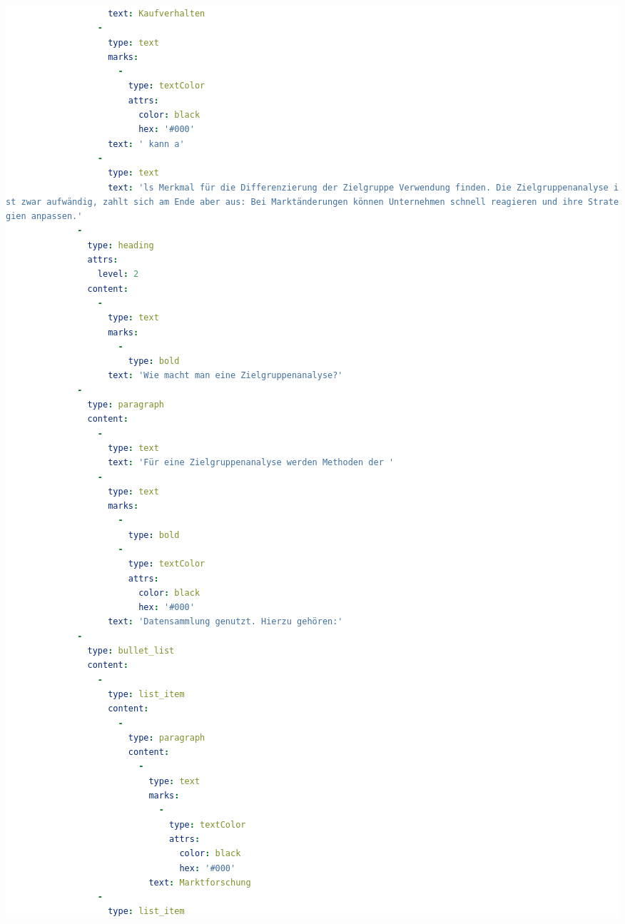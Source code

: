 ```yaml
                    text: Kaufverhalten
                  -
                    type: text
                    marks:
                      -
                        type: textColor
                        attrs:
                          color: black
                          hex: '#000'
                    text: ' kann a'
                  -
                    type: text
                    text: 'ls Merkmal für die Differenzierung der Zielgruppe Verwendung finden. Die Zielgruppenanalyse ist zwar aufwändig, zahlt sich am Ende aber aus: Bei Marktänderungen können Unternehmen schnell reagieren und ihre Strategien anpassen.'
              -
                type: heading
                attrs:
                  level: 2
                content:
                  -
                    type: text
                    marks:
                      -
                        type: bold
                    text: 'Wie macht man eine Zielgruppenanalyse?'
              -
                type: paragraph
                content:
                  -
                    type: text
                    text: 'Für eine Zielgruppenanalyse werden Methoden der '
                  -
                    type: text
                    marks:
                      -
                        type: bold
                      -
                        type: textColor
                        attrs:
                          color: black
                          hex: '#000'
                    text: 'Datensammlung genutzt. Hierzu gehören:'
              -
                type: bullet_list
                content:
                  -
                    type: list_item
                    content:
                      -
                        type: paragraph
                        content:
                          -
                            type: text
                            marks:
                              -
                                type: textColor
                                attrs:
                                  color: black
                                  hex: '#000'
                            text: Marktforschung
                  -
                    type: list_item
```
